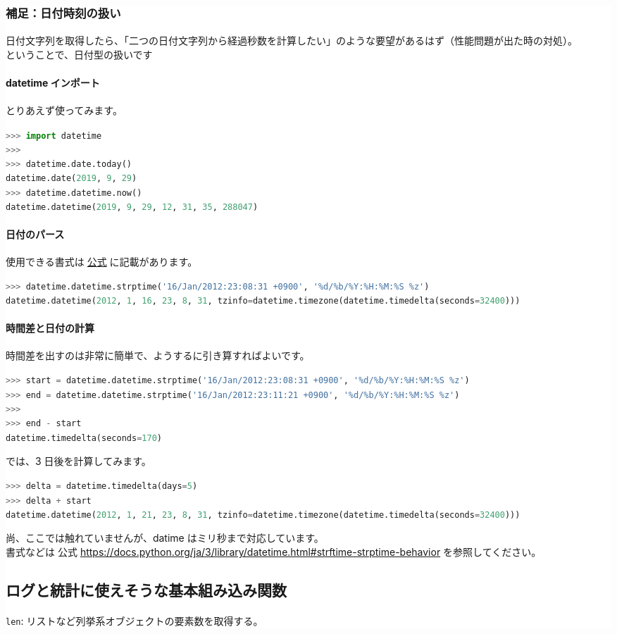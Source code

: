 ### 補足：日付時刻の扱い

日付文字列を取得したら、「二つの日付文字列から経過秒数を計算したい」のような要望があるはず（性能問題が出た時の対処）。  
ということで、日付型の扱いです

#### datetime インポート

とりあえず使ってみます。

```python
>>> import datetime
>>> 
>>> datetime.date.today()
datetime.date(2019, 9, 29)
>>> datetime.datetime.now()
datetime.datetime(2019, 9, 29, 12, 31, 35, 288047)
 ```

#### 日付のパース

使用できる書式は [公式](https://docs.python.org/ja/3/library/datetime.html#strftime-strptime-behavior) に記載があります。

```python
>>> datetime.datetime.strptime('16/Jan/2012:23:08:31 +0900', '%d/%b/%Y:%H:%M:%S %z')
datetime.datetime(2012, 1, 16, 23, 8, 31, tzinfo=datetime.timezone(datetime.timedelta(seconds=32400)))
```

#### 時間差と日付の計算

時間差を出すのは非常に簡単で、ようするに引き算すればよいです。

```python
>>> start = datetime.datetime.strptime('16/Jan/2012:23:08:31 +0900', '%d/%b/%Y:%H:%M:%S %z')
>>> end = datetime.datetime.strptime('16/Jan/2012:23:11:21 +0900', '%d/%b/%Y:%H:%M:%S %z')
>>> 
>>> end - start
datetime.timedelta(seconds=170)
```

では、3 日後を計算してみます。

```python
>>> delta = datetime.timedelta(days=5)
>>> delta + start
datetime.datetime(2012, 1, 21, 23, 8, 31, tzinfo=datetime.timezone(datetime.timedelta(seconds=32400)))
```

   尚、ここでは触れていませんが、datime はミリ秒まで対応しています。  
   書式などは 公式 https://docs.python.org/ja/3/library/datetime.html#strftime-strptime-behavior を参照してください。

## ログと統計に使えそうな基本組み込み関数

`len`: リストなど列挙系オブジェクトの要素数を取得する。
